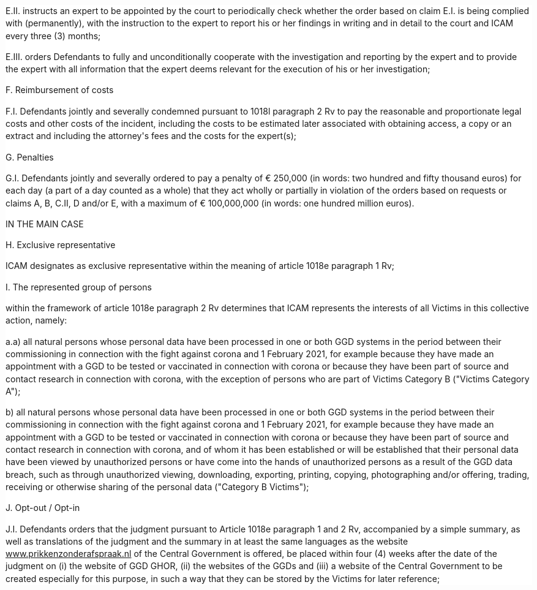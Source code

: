 E.II. instructs an expert to be appointed by the court to periodically check whether the order based on claim E.I. is being complied with (permanently), with the instruction to the expert to report his or her findings in writing and in detail to the court and ICAM every three (3) months;

E.III. orders Defendants to fully and unconditionally cooperate with the investigation and reporting by the expert and to provide the expert with all information that the expert deems relevant for the execution of his or her investigation;

F. Reimbursement of costs

F.I. Defendants jointly and severally condemned pursuant to 1018l paragraph 2 Rv to pay the reasonable and proportionate legal costs and other costs of the incident, including the costs to be estimated later associated with obtaining access, a copy or an extract and including the attorney's fees and the costs for the expert(s);

G. Penalties

G.I. Defendants jointly and severally ordered to pay a penalty of € 250,000 (in words: two hundred and fifty thousand euros) for each day (a part of a day counted as a whole) that they act wholly or partially in violation of the orders based on requests or claims A, B, C.II, D and/or E, with a maximum of € 100,000,000 (in words: one hundred million euros).

IN THE MAIN CASE

H. Exclusive representative

ICAM designates as exclusive representative within the meaning of article 1018e paragraph 1 Rv;

I. The represented group of persons

within the framework of article 1018e paragraph 2 Rv determines that ICAM represents the interests of all Victims in this collective action, namely:

a.a) all natural persons whose personal data have been processed in one or both GGD systems in the period between their commissioning in connection with the fight against corona and 1 February 2021, for example because they have made an appointment with a GGD to be tested or vaccinated in connection with corona or because they have been part of source and contact research in connection with corona, with the exception of persons who are part of Victims Category B ("Victims Category A");

b) all natural persons whose personal data have been processed in one or both GGD systems in the period between their commissioning in connection with the fight against corona and 1 February 2021, for example because they have made an appointment with a GGD to be tested or vaccinated in connection with corona or because they have been part of source and contact research in connection with corona, and of whom it has been established or will be established that their personal data have been viewed by unauthorized persons or have come into the hands of unauthorized persons as a result of the GGD data breach, such as through unauthorized viewing, downloading, exporting, printing, copying, photographing and/or offering, trading, receiving or otherwise sharing of the personal data ("Category B Victims");

J. Opt-out / Opt-in

J.I. Defendants orders that the judgment pursuant to Article 1018e paragraph 1 and 2 Rv, accompanied by a simple summary, as well as translations of the judgment and the summary in at least the same languages as the website www.prikkenzonderafspraak.nl of the Central Government is offered, be placed within four (4) weeks after the date of the judgment on (i) the website of GGD GHOR, (ii) the websites of the GGDs and (iii) a website of the Central Government to be created especially for this purpose, in such a way that they can be stored by the Victims for later reference;
